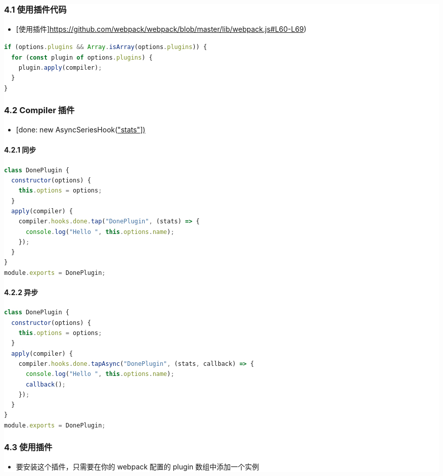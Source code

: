 ### 4.1 使用插件代码

- [使用插件]https://github.com/webpack/webpack/blob/master/lib/webpack.js#L60-L69)

```js
if (options.plugins && Array.isArray(options.plugins)) {
  for (const plugin of options.plugins) {
    plugin.apply(compiler);
  }
}
```

### 4.2 Compiler 插件

- [done: new AsyncSeriesHook(["stats"\])](https://github.com/webpack/webpack/blob/master/lib/Compiler.js#L105)

#### 4.2.1 同步

```js
class DonePlugin {
  constructor(options) {
    this.options = options;
  }
  apply(compiler) {
    compiler.hooks.done.tap("DonePlugin", (stats) => {
      console.log("Hello ", this.options.name);
    });
  }
}
module.exports = DonePlugin;
```

#### 4.2.2 异步

```js
class DonePlugin {
  constructor(options) {
    this.options = options;
  }
  apply(compiler) {
    compiler.hooks.done.tapAsync("DonePlugin", (stats, callback) => {
      console.log("Hello ", this.options.name);
      callback();
    });
  }
}
module.exports = DonePlugin;
```

### 4.3 使用插件

- 要安装这个插件，只需要在你的 webpack 配置的 plugin 数组中添加一个实例
